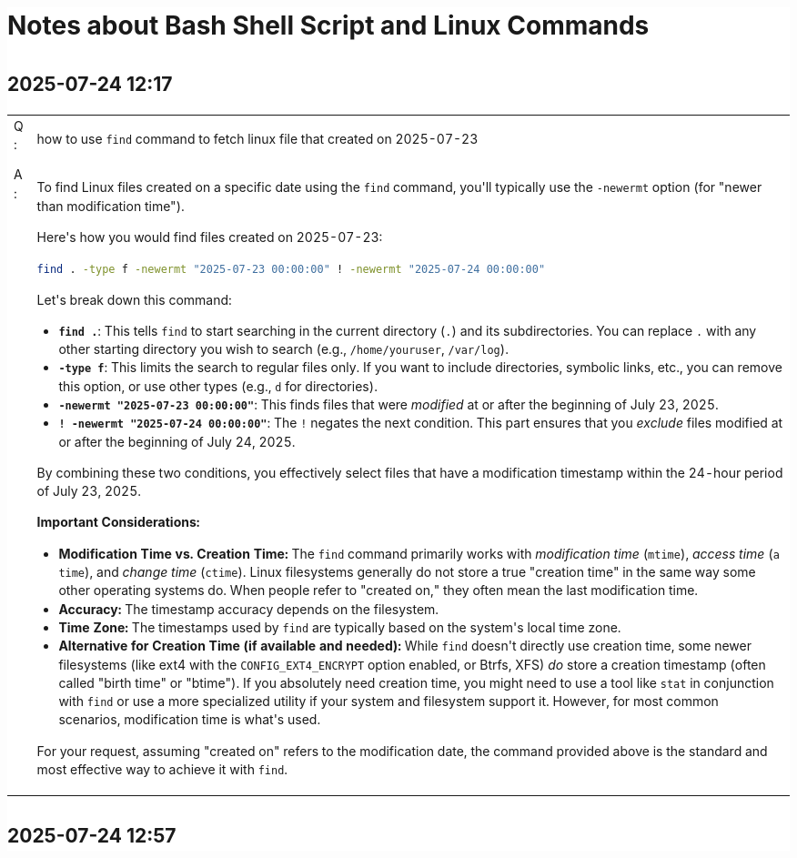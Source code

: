 # Notes about Bash Shell Script and Linux Commands

## 2025-07-24 12:17

<table><tr><td>Q:</td><td>

how to use `find` command to fetch linux file that created on 2025-07-23
</td></tr><tr><td>A:</td><td>

To find Linux files created on a specific date using the `find` command, you'll typically use the `-newermt` option (for "newer than modification time").

Here's how you would find files created on 2025-07-23:

```bash
find . -type f -newermt "2025-07-23 00:00:00" ! -newermt "2025-07-24 00:00:00"
```

Let's break down this command:

  * **`find .`**: This tells `find` to start searching in the current directory (`.`) and its subdirectories. You can replace `.` with any other starting directory you wish to search (e.g., `/home/youruser`, `/var/log`).
  * **`-type f`**: This limits the search to regular files only. If you want to include directories, symbolic links, etc., you can remove this option, or use other types (e.g., `d` for directories).
  * **`-newermt "2025-07-23 00:00:00"`**: This finds files that were *modified* at or after the beginning of July 23, 2025.
  * **`! -newermt "2025-07-24 00:00:00"`**: The `!` negates the next condition. This part ensures that you *exclude* files modified at or after the beginning of July 24, 2025.

By combining these two conditions, you effectively select files that have a modification timestamp within the 24-hour period of July 23, 2025.

**Important Considerations:**

  * **Modification Time vs. Creation Time:** The `find` command primarily works with *modification time* (`mtime`), *access time* (`atime`), and *change time* (`ctime`). Linux filesystems generally do not store a true "creation time" in the same way some other operating systems do. When people refer to "created on," they often mean the last modification time.
  * **Accuracy:** The timestamp accuracy depends on the filesystem.
  * **Time Zone:** The timestamps used by `find` are typically based on the system's local time zone.
  * **Alternative for Creation Time (if available and needed):** While `find` doesn't directly use creation time, some newer filesystems (like ext4 with the `CONFIG_EXT4_ENCRYPT` option enabled, or Btrfs, XFS) *do* store a creation timestamp (often called "birth time" or "btime"). If you absolutely need creation time, you might need to use a tool like `stat` in conjunction with `find` or use a more specialized utility if your system and filesystem support it. However, for most common scenarios, modification time is what's used.

For your request, assuming "created on" refers to the modification date, the command provided above is the standard and most effective way to achieve it with `find`.
</td></tr></table>

## 2025-07-24 12:57
